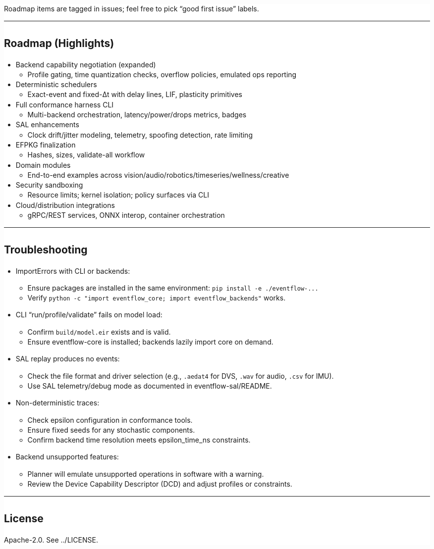 Roadmap items are tagged in issues; feel free to pick “good first issue” labels.

---

## Roadmap (Highlights)

- Backend capability negotiation (expanded)
  - Profile gating, time quantization checks, overflow policies, emulated ops reporting
- Deterministic schedulers
  - Exact-event and fixed-Δt with delay lines, LIF, plasticity primitives
- Full conformance harness CLI
  - Multi-backend orchestration, latency/power/drops metrics, badges
- SAL enhancements
  - Clock drift/jitter modeling, telemetry, spoofing detection, rate limiting
- EFPKG finalization
  - Hashes, sizes, validate-all workflow
- Domain modules
  - End-to-end examples across vision/audio/robotics/timeseries/wellness/creative
- Security sandboxing
  - Resource limits; kernel isolation; policy surfaces via CLI
- Cloud/distribution integrations
  - gRPC/REST services, ONNX interop, container orchestration

---

## Troubleshooting

- ImportErrors with CLI or backends:
  - Ensure packages are installed in the same environment: `pip install -e ./eventflow-...`
  - Verify `python -c "import eventflow_core; import eventflow_backends"` works.

- CLI “run/profile/validate” fails on model load:
  - Confirm `build/model.eir` exists and is valid.
  - Ensure eventflow-core is installed; backends lazily import core on demand.

- SAL replay produces no events:
  - Check the file format and driver selection (e.g., `.aedat4` for DVS, `.wav` for audio, `.csv` for IMU).
  - Use SAL telemetry/debug mode as documented in eventflow-sal/README.

- Non-deterministic traces:
  - Check epsilon configuration in conformance tools.
  - Ensure fixed seeds for any stochastic components.
  - Confirm backend time resolution meets epsilon_time_ns constraints.

- Backend unsupported features:
  - Planner will emulate unsupported operations in software with a warning.
  - Review the Device Capability Descriptor (DCD) and adjust profiles or constraints.

---

## License

Apache-2.0. See ../LICENSE.
